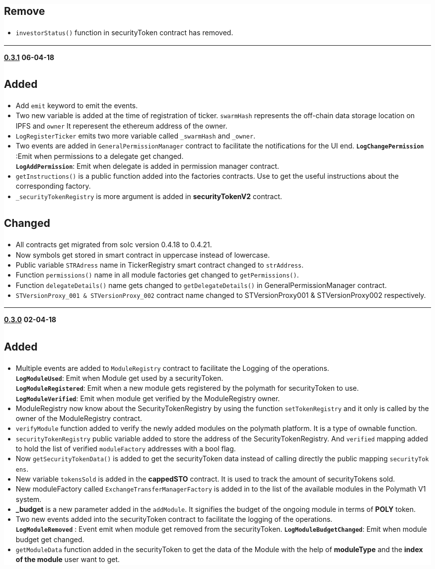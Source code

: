 ## Remove     

* `investorStatus()` function in securityToken contract has removed.

***

[__0.3.1__](https://www.npmjs.com/package/polymath-core?activeTab=readme) __06-04-18__

## Added
* Add `emit` keyword to emit the events.    
* Two new variable is added at the time of registration of ticker. `swarmHash` represents the off-chain data storage location on IPFS and `owner` It reperesent the ethereum address of the owner.       
* `LogRegisterTicker` emits two more variable called `_swarmHash` and `_owner`.   
* Two events are added in `GeneralPermissionManager` contract to facilitate the notifications for the UI end.
          __`LogChangePermission`__ :Emit when permissions to a delegate get changed.    
          __`LogAddPermission`__: Emit when delegate is added in permission manager contract.   
* `getInstructions()` is a public function added into the factories contracts. Use to get the useful instructions about the corresponding factory.   
* `_securityTokenRegistry` is more argument is added in __securityTokenV2__ contract.

## Changed
* All contracts get migrated from solc version 0.4.18 to 0.4.21.
* Now symbols get stored in smart contract in uppercase instead of lowercase.    
* Public variable `STRAdress` name in TickerRegistry smart contract changed to `strAddress`.   
* Function `permissions()` name in all module factories get changed to `getPermissions()`.   
* Function `delegateDetails()` name gets changed to `getDelegateDetails()` in GeneralPermissionManager contract.      
* `STVersionProxy_001 & STVersionProxy_002` contract name changed to STVersionProxy001 & STVersionProxy002 respectively.   

***

[__0.3.0__](https://www.npmjs.com/package/polymath-core?activeTab=readme) __02-04-18__

## Added   
* Multiple events are added to `ModuleRegistry` contract to facilitate the Logging of the operations.   
        __`LogModuleUsed`__: Emit when Module get used by a securityToken.    
        __`LogModuleRegistered`__: Emit when a new module gets registered by the polymath for securityToken to use.   
        __`LogModuleVerified`__: Emit when module get verified by the ModuleRegistry owner.   
* ModuleRegistry now know about the SecurityTokenRegistry by using the function `setTokenRegistry` and it only is called by the owner of the ModuleRegistry contract.
* `verifyModule` function added to verify the newly added modules on the polymath platform. It is a type of ownable function.
* `securityTokenRegistry` public variable added to store the address of the SecurityTokenRegistry. And `verified` mapping added to hold the list of verified `moduleFactory` addresses with a bool flag.   
* Now `getSecurityTokenData()` is added to get the securityToken data instead of calling directly the public mapping `securityTokens`.   
* New variable `tokensSold` is added in the __cappedSTO__ contract. It is used to track the amount of securityTokens sold.  
* New moduleFactory called `ExchangeTransferManagerFactory` is added in to the list of the available modules in the Polymath V1 system.   
* **_budget** is a new parameter added in the `addModule`. It signifies the budget of the ongoing module in terms of __POLY__ token.   
* Two new events added into the securityToken contract to facilitate the logging of the operations.   
       __`LogModuleRemoved`__ : Event emit when module get removed from the securityToken.
       __`LogModuleBudgetChanged`__: Emit when module budget get changed.   
* `getModuleData` function added in the securityToken to get the data of the Module with the help of __moduleType__ and the __index of the module__ user want to get.   